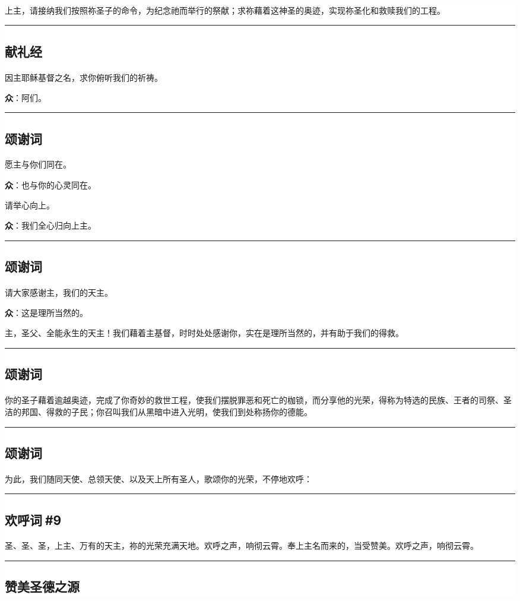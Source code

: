 上主，请接纳我们按照祢圣子的命令，为纪念祂而举行的祭献；求祢藉着这神圣的奥迹，实现祢圣化和救赎我们的工程。

---

## 献礼经

因主耶稣基督之名，求你俯听我们的祈祷。

**众**：阿们。

---

## 颂谢词

愿主与你们同在。

**众**：也与你的心灵同在。

请举心向上。

**众**：我们全心归向上主。

---

## 颂谢词

请大家感谢主，我们的天主。

**众**：这是理所当然的。

主，圣父、全能永生的天主！我们藉着主基督，时时处处感谢你，实在是理所当然的，并有助于我们的得救。

---

## 颂谢词

你的圣子藉着逾越奥迹，完成了你奇妙的救世工程，使我们摆脱罪恶和死亡的枷锁，而分享他的光荣，得称为特选的民族、王者的司祭、圣洁的邦国、得救的子民；你召叫我们从黑暗中进入光明，使我们到处称扬你的德能。

---

## 颂谢词

为此，我们随同天使、总领天使、以及天上所有圣人，歌颂你的光荣，不停地欢呼：

---

## 欢呼词 #9

圣、圣、圣，上主、万有的天主，祢的光荣充满天地。欢呼之声，响彻云霄。奉上主名而来的，当受赞美。欢呼之声，响彻云霄。

---

## 赞美圣德之源
